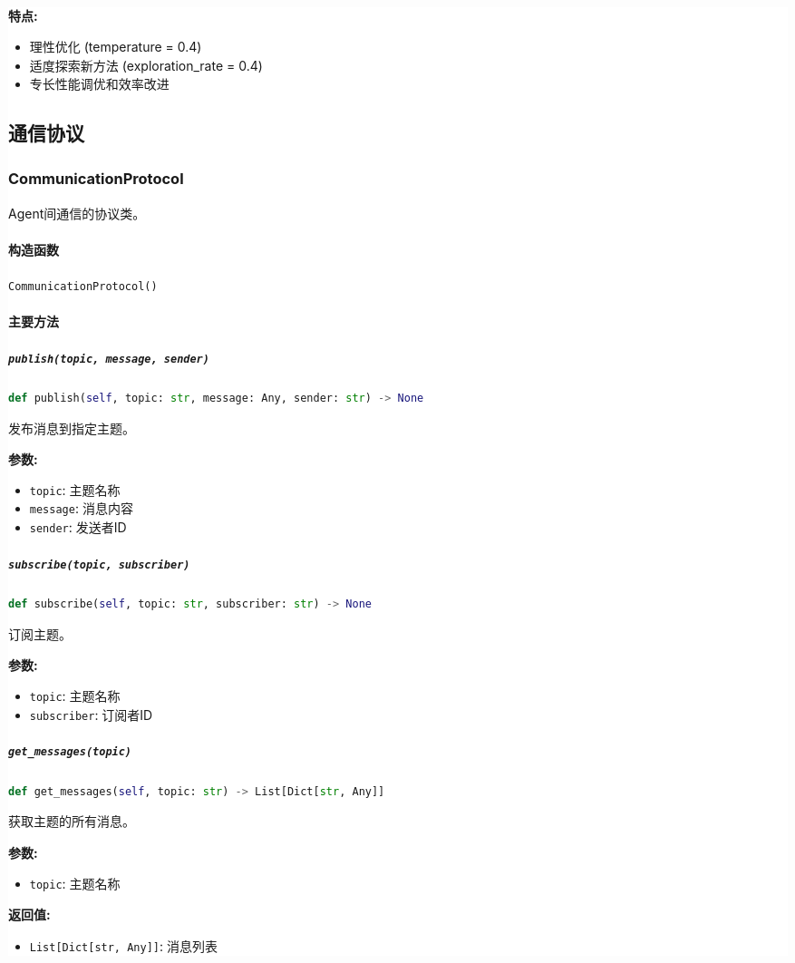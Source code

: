 **特点:**
- 理性优化 (temperature = 0.4)
- 适度探索新方法 (exploration_rate = 0.4)
- 专长性能调优和效率改进

## 通信协议

### CommunicationProtocol

Agent间通信的协议类。

#### 构造函数

```python
CommunicationProtocol()
```

#### 主要方法

##### `publish(topic, message, sender)`

```python
def publish(self, topic: str, message: Any, sender: str) -> None
```

发布消息到指定主题。

**参数:**
- `topic`: 主题名称
- `message`: 消息内容
- `sender`: 发送者ID

##### `subscribe(topic, subscriber)`

```python
def subscribe(self, topic: str, subscriber: str) -> None
```

订阅主题。

**参数:**
- `topic`: 主题名称
- `subscriber`: 订阅者ID

##### `get_messages(topic)`

```python
def get_messages(self, topic: str) -> List[Dict[str, Any]]
```

获取主题的所有消息。

**参数:**
- `topic`: 主题名称

**返回值:**
- `List[Dict[str, Any]]`: 消息列表
